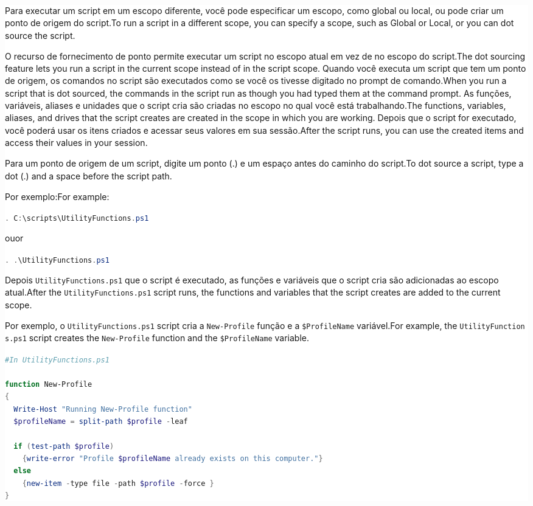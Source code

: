 <span data-ttu-id="cb72f-199">Para executar um script em um escopo diferente, você pode especificar um escopo, como global ou local, ou pode criar um ponto de origem do script.</span><span class="sxs-lookup"><span data-stu-id="cb72f-199">To run a script in a different scope, you can specify a scope, such as Global or Local, or you can dot source the script.</span></span>

<span data-ttu-id="cb72f-200">O recurso de fornecimento de ponto permite executar um script no escopo atual em vez de no escopo do script.</span><span class="sxs-lookup"><span data-stu-id="cb72f-200">The dot sourcing feature lets you run a script in the current scope instead of in the script scope.</span></span> <span data-ttu-id="cb72f-201">Quando você executa um script que tem um ponto de origem, os comandos no script são executados como se você os tivesse digitado no prompt de comando.</span><span class="sxs-lookup"><span data-stu-id="cb72f-201">When you run a script that is dot sourced, the commands in the script run as though you had typed them at the command prompt.</span></span> <span data-ttu-id="cb72f-202">As funções, variáveis, aliases e unidades que o script cria são criadas no escopo no qual você está trabalhando.</span><span class="sxs-lookup"><span data-stu-id="cb72f-202">The functions, variables, aliases, and drives that the script creates are created in the scope in which you are working.</span></span> <span data-ttu-id="cb72f-203">Depois que o script for executado, você poderá usar os itens criados e acessar seus valores em sua sessão.</span><span class="sxs-lookup"><span data-stu-id="cb72f-203">After the script runs, you can use the created items and access their values in your session.</span></span>

<span data-ttu-id="cb72f-204">Para um ponto de origem de um script, digite um ponto (.) e um espaço antes do caminho do script.</span><span class="sxs-lookup"><span data-stu-id="cb72f-204">To dot source a script, type a dot (.) and a space before the script path.</span></span>

<span data-ttu-id="cb72f-205">Por exemplo:</span><span class="sxs-lookup"><span data-stu-id="cb72f-205">For example:</span></span>

```powershell
. C:\scripts\UtilityFunctions.ps1
```

<span data-ttu-id="cb72f-206">ou</span><span class="sxs-lookup"><span data-stu-id="cb72f-206">or</span></span>

```powershell
. .\UtilityFunctions.ps1
```

<span data-ttu-id="cb72f-207">Depois `UtilityFunctions.ps1` que o script é executado, as funções e variáveis que o script cria são adicionadas ao escopo atual.</span><span class="sxs-lookup"><span data-stu-id="cb72f-207">After the `UtilityFunctions.ps1` script runs, the functions and variables that the script creates are added to the current scope.</span></span>

<span data-ttu-id="cb72f-208">Por exemplo, o `UtilityFunctions.ps1` script cria a `New-Profile` função e a `$ProfileName` variável.</span><span class="sxs-lookup"><span data-stu-id="cb72f-208">For example, the `UtilityFunctions.ps1` script creates the `New-Profile` function and the `$ProfileName` variable.</span></span>

```powershell
#In UtilityFunctions.ps1

function New-Profile
{
  Write-Host "Running New-Profile function"
  $profileName = split-path $profile -leaf

  if (test-path $profile)
    {write-error "Profile $profileName already exists on this computer."}
  else
    {new-item -type file -path $profile -force }
}
```
